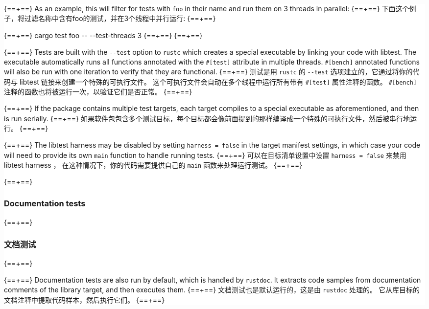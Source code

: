 {==+==}
As an example, this will filter for tests with `foo` in their name and run them
on 3 threads in parallel:
{==+==}
下面这个例子，将过滤名称中含有foo的测试，并在3个线程中并行运行:
{==+==}

{==+==}
    cargo test foo -- --test-threads 3
{==+==}
{==+==}

{==+==}
Tests are built with the `--test` option to `rustc` which creates a special
executable by linking your code with libtest. The executable automatically
runs all functions annotated with the `#[test]` attribute in multiple threads.
`#[bench]` annotated functions will also be run with one iteration to verify
that they are functional.
{==+==}
测试是用 `rustc` 的 `--test` 选项建立的，它通过将你的代码与 libtest 链接来创建一个特殊的可执行文件。
这个可执行文件会自动在多个线程中运行所有带有 `#[test]` 属性注释的函数。
`#[bench]` 注释的函数也将被运行一次，以验证它们是否正常。
{==+==}

{==+==}
If the package contains multiple test targets, each target compiles to a
special executable as aforementioned, and then is run serially.
{==+==}
如果软件包包含多个测试目标，每个目标都会像前面提到的那样编译成一个特殊的可执行文件，然后被串行地运行。
{==+==}

{==+==}
The libtest harness may be disabled by setting `harness = false` in the target
manifest settings, in which case your code will need to provide its own `main`
function to handle running tests.
{==+==}
可以在目标清单设置中设置 `harness = false` 来禁用 libtest harness ，
在这种情况下，你的代码需要提供自己的 `main` 函数来处理运行测试。
{==+==}

{==+==}
### Documentation tests
{==+==}
### 文档测试
{==+==}

{==+==}
Documentation tests are also run by default, which is handled by `rustdoc`. It
extracts code samples from documentation comments of the library target, and
then executes them.
{==+==}
文档测试也是默认运行的，这是由 `rustdoc` 处理的。
它从库目标的文档注释中提取代码样本，然后执行它们。
{==+==}
